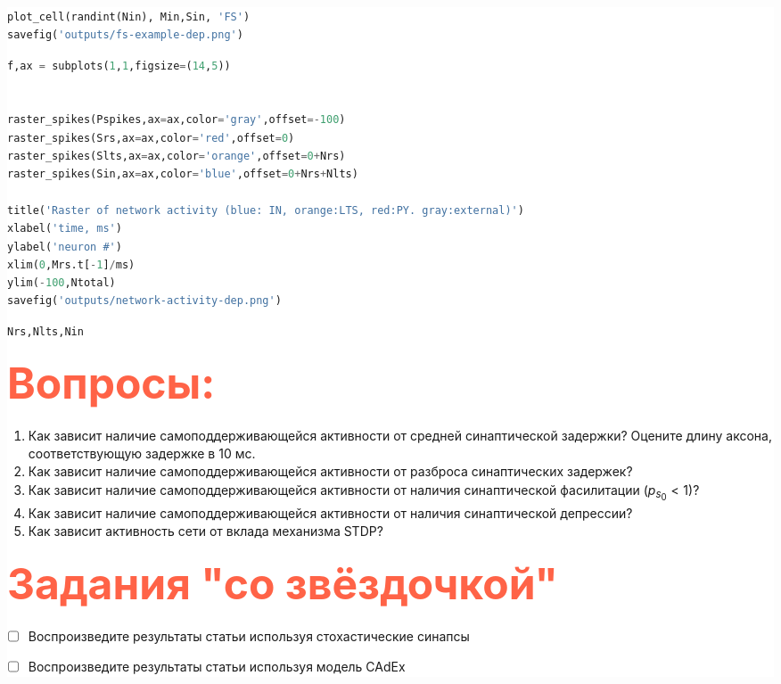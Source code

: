 ```python
plot_cell(randint(Nin), Min,Sin, 'FS')
savefig('outputs/fs-example-dep.png')
```

```python
f,ax = subplots(1,1,figsize=(14,5))


raster_spikes(Pspikes,ax=ax,color='gray',offset=-100)
raster_spikes(Srs,ax=ax,color='red',offset=0)
raster_spikes(Slts,ax=ax,color='orange',offset=0+Nrs)
raster_spikes(Sin,ax=ax,color='blue',offset=0+Nrs+Nlts)

title('Raster of network activity (blue: IN, orange:LTS, red:PY. gray:external)')
xlabel('time, ms')
ylabel('neuron #')
xlim(0,Mrs.t[-1]/ms)
ylim(-100,Ntotal)
savefig('outputs/network-activity-dep.png')
```

```python
Nrs,Nlts,Nin
```


<font color='tomato' size=10>**Вопросы:**</font>
   1. Как зависит наличие самоподдерживающейся активности от средней синаптической задержки? Оцените длину аксона, соответствующую задержке в 10 мс.
   1. Как зависит наличие самоподдерживающейся активности от разброса синаптических задержек?
   2. Как зависит наличие самоподдерживающейся активности от наличия синаптической фасилитации ($p_{s_0} < 1$)?
   2. Как зависит наличие самоподдерживающейся активности от наличия синаптической депрессии?
   3. Как зависит активность сети от вклада механизма STDP?
                                                                                                          

<font color='tomato' size=10>**Задания "со звёздочкой"**</font>    
 - [ ] Воспроизведите результаты статьи используя стохастические синапсы
 - [ ] Воспроизведите результаты статьи используя модель CAdEx


```python

```
